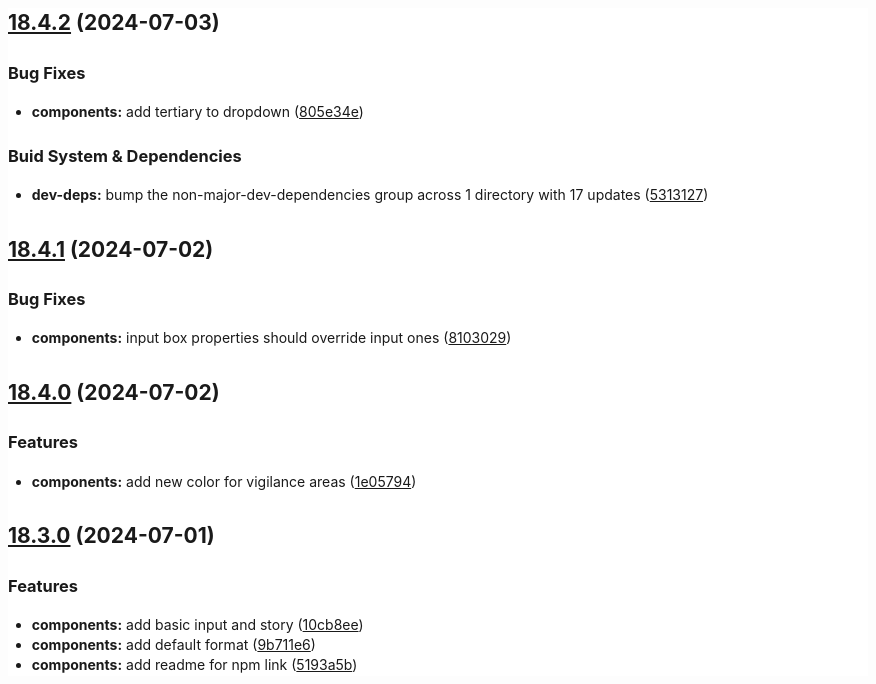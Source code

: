 ## [18.4.2](https://github.com/MTES-MCT/monitor-ui/compare/v18.4.1...v18.4.2) (2024-07-03)

### Bug Fixes

- **components:** add tertiary to dropdown
  ([805e34e](https://github.com/MTES-MCT/monitor-ui/commit/805e34eb2e6a1c8d44e1b9c738f77c8f13186721))

### Buid System & Dependencies

- **dev-deps:** bump the non-major-dev-dependencies group across 1 directory with 17 updates
  ([5313127](https://github.com/MTES-MCT/monitor-ui/commit/53131272261e00bbf36e68b8a2e051a6c06a9b86))

## [18.4.1](https://github.com/MTES-MCT/monitor-ui/compare/v18.4.0...v18.4.1) (2024-07-02)

### Bug Fixes

- **components:** input box properties should override input ones
  ([8103029](https://github.com/MTES-MCT/monitor-ui/commit/8103029c5f7205251241b2f9167bb48f592ace5a))

## [18.4.0](https://github.com/MTES-MCT/monitor-ui/compare/v18.3.0...v18.4.0) (2024-07-02)

### Features

- **components:** add new color for vigilance areas
  ([1e05794](https://github.com/MTES-MCT/monitor-ui/commit/1e05794f1b0fa4fb38e51ed1294b44dea178a5d2))

## [18.3.0](https://github.com/MTES-MCT/monitor-ui/compare/v18.2.0...v18.3.0) (2024-07-01)

### Features

- **components:** add basic input and story
  ([10cb8ee](https://github.com/MTES-MCT/monitor-ui/commit/10cb8eed09c1c567814a202012330b42ecf5eb7d))
- **components:** add default format
  ([9b711e6](https://github.com/MTES-MCT/monitor-ui/commit/9b711e62fa35a12b5ba438c932751980b2abfeec))
- **components:** add readme for npm link
  ([5193a5b](https://github.com/MTES-MCT/monitor-ui/commit/5193a5b527f590d80809cfa31ccda6e8be5044cb))
